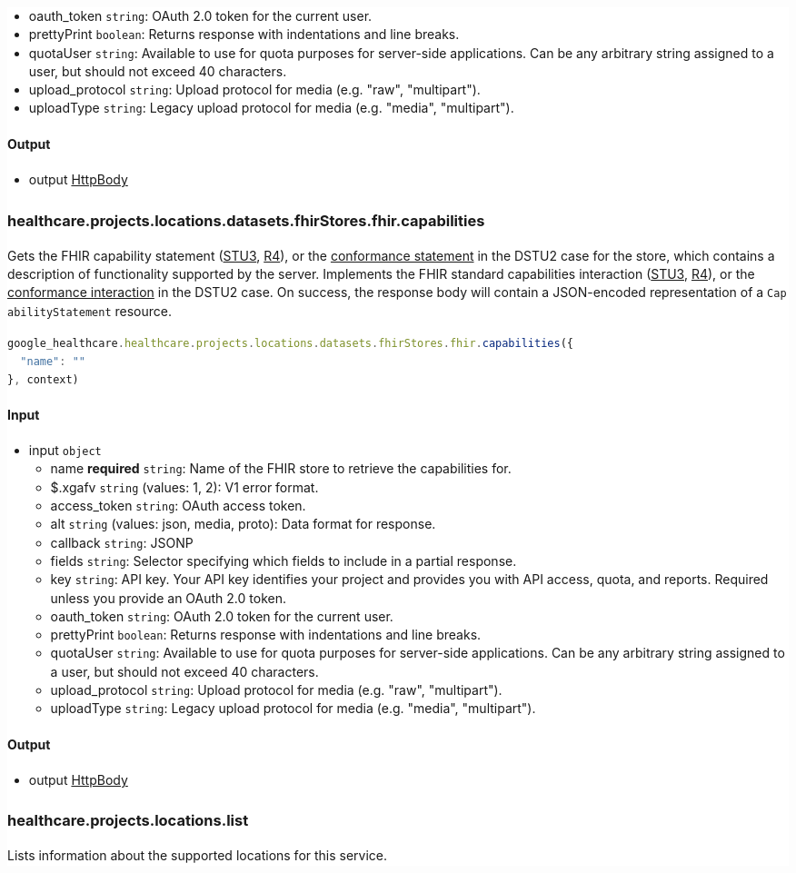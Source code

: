   * oauth_token `string`: OAuth 2.0 token for the current user.
  * prettyPrint `boolean`: Returns response with indentations and line breaks.
  * quotaUser `string`: Available to use for quota purposes for server-side applications. Can be any arbitrary string assigned to a user, but should not exceed 40 characters.
  * upload_protocol `string`: Upload protocol for media (e.g. "raw", "multipart").
  * uploadType `string`: Legacy upload protocol for media (e.g. "media", "multipart").

#### Output
* output [HttpBody](#httpbody)

### healthcare.projects.locations.datasets.fhirStores.fhir.capabilities
Gets the FHIR capability statement ([STU3](http://hl7.org/implement/standards/fhir/STU3/capabilitystatement.html), [R4](http://hl7.org/implement/standards/fhir/R4/capabilitystatement.html)), or the [conformance statement](http://hl7.org/implement/standards/fhir/DSTU2/conformance.html) in the DSTU2 case for the store, which contains a description of functionality supported by the server. Implements the FHIR standard capabilities interaction ([STU3](http://hl7.org/implement/standards/fhir/STU3/http.html#capabilities), [R4](http://hl7.org/implement/standards/fhir/R4/http.html#capabilities)), or the [conformance interaction](http://hl7.org/implement/standards/fhir/DSTU2/http.html#conformance) in the DSTU2 case. On success, the response body will contain a JSON-encoded representation of a `CapabilityStatement` resource.


```js
google_healthcare.healthcare.projects.locations.datasets.fhirStores.fhir.capabilities({
  "name": ""
}, context)
```

#### Input
* input `object`
  * name **required** `string`: Name of the FHIR store to retrieve the capabilities for.
  * $.xgafv `string` (values: 1, 2): V1 error format.
  * access_token `string`: OAuth access token.
  * alt `string` (values: json, media, proto): Data format for response.
  * callback `string`: JSONP
  * fields `string`: Selector specifying which fields to include in a partial response.
  * key `string`: API key. Your API key identifies your project and provides you with API access, quota, and reports. Required unless you provide an OAuth 2.0 token.
  * oauth_token `string`: OAuth 2.0 token for the current user.
  * prettyPrint `boolean`: Returns response with indentations and line breaks.
  * quotaUser `string`: Available to use for quota purposes for server-side applications. Can be any arbitrary string assigned to a user, but should not exceed 40 characters.
  * upload_protocol `string`: Upload protocol for media (e.g. "raw", "multipart").
  * uploadType `string`: Legacy upload protocol for media (e.g. "media", "multipart").

#### Output
* output [HttpBody](#httpbody)

### healthcare.projects.locations.list
Lists information about the supported locations for this service.
